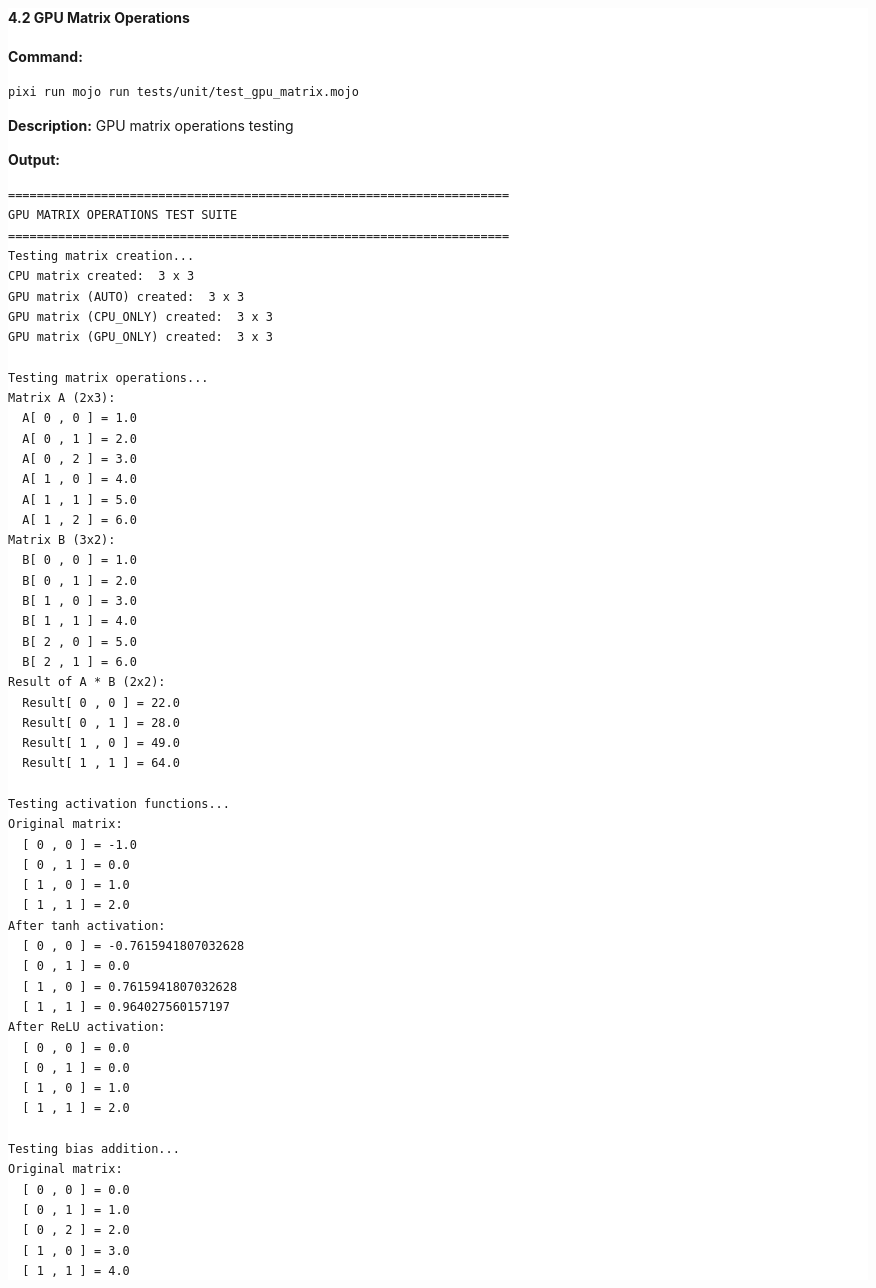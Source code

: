 
#### 4.2 GPU Matrix Operations

**Command:**
```bash
pixi run mojo run tests/unit/test_gpu_matrix.mojo
```

**Description:** GPU matrix operations testing

**Output:**
```
======================================================================
GPU MATRIX OPERATIONS TEST SUITE
======================================================================
Testing matrix creation...
CPU matrix created:  3 x 3
GPU matrix (AUTO) created:  3 x 3
GPU matrix (CPU_ONLY) created:  3 x 3
GPU matrix (GPU_ONLY) created:  3 x 3

Testing matrix operations...
Matrix A (2x3):
  A[ 0 , 0 ] = 1.0
  A[ 0 , 1 ] = 2.0
  A[ 0 , 2 ] = 3.0
  A[ 1 , 0 ] = 4.0
  A[ 1 , 1 ] = 5.0
  A[ 1 , 2 ] = 6.0
Matrix B (3x2):
  B[ 0 , 0 ] = 1.0
  B[ 0 , 1 ] = 2.0
  B[ 1 , 0 ] = 3.0
  B[ 1 , 1 ] = 4.0
  B[ 2 , 0 ] = 5.0
  B[ 2 , 1 ] = 6.0
Result of A * B (2x2):
  Result[ 0 , 0 ] = 22.0
  Result[ 0 , 1 ] = 28.0
  Result[ 1 , 0 ] = 49.0
  Result[ 1 , 1 ] = 64.0

Testing activation functions...
Original matrix:
  [ 0 , 0 ] = -1.0
  [ 0 , 1 ] = 0.0
  [ 1 , 0 ] = 1.0
  [ 1 , 1 ] = 2.0
After tanh activation:
  [ 0 , 0 ] = -0.7615941807032628
  [ 0 , 1 ] = 0.0
  [ 1 , 0 ] = 0.7615941807032628
  [ 1 , 1 ] = 0.964027560157197
After ReLU activation:
  [ 0 , 0 ] = 0.0
  [ 0 , 1 ] = 0.0
  [ 1 , 0 ] = 1.0
  [ 1 , 1 ] = 2.0

Testing bias addition...
Original matrix:
  [ 0 , 0 ] = 0.0
  [ 0 , 1 ] = 1.0
  [ 0 , 2 ] = 2.0
  [ 1 , 0 ] = 3.0
  [ 1 , 1 ] = 4.0
```